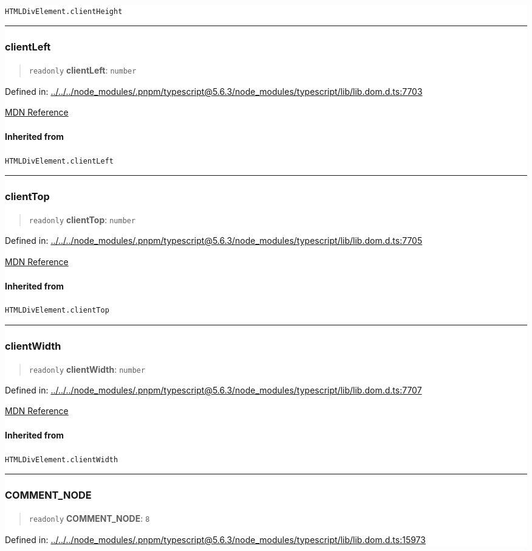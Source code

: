 `HTMLDivElement.clientHeight`

***

### clientLeft

> `readonly` **clientLeft**: `number`

Defined in: [../../../node\_modules/.pnpm/typescript@5.6.3/node\_modules/typescript/lib/lib.dom.d.ts:7703](https://github.com/webspatial/webspatial-sdk/blob/main/react/src/typescript@5.6.3/node_modules/typescript/lib/lib.dom.d.ts#L7703)

[MDN Reference](https://developer.mozilla.org/docs/Web/API/Element/clientLeft)

#### Inherited from

`HTMLDivElement.clientLeft`

***

### clientTop

> `readonly` **clientTop**: `number`

Defined in: [../../../node\_modules/.pnpm/typescript@5.6.3/node\_modules/typescript/lib/lib.dom.d.ts:7705](https://github.com/webspatial/webspatial-sdk/blob/main/react/src/typescript@5.6.3/node_modules/typescript/lib/lib.dom.d.ts#L7705)

[MDN Reference](https://developer.mozilla.org/docs/Web/API/Element/clientTop)

#### Inherited from

`HTMLDivElement.clientTop`

***

### clientWidth

> `readonly` **clientWidth**: `number`

Defined in: [../../../node\_modules/.pnpm/typescript@5.6.3/node\_modules/typescript/lib/lib.dom.d.ts:7707](https://github.com/webspatial/webspatial-sdk/blob/main/react/src/typescript@5.6.3/node_modules/typescript/lib/lib.dom.d.ts#L7707)

[MDN Reference](https://developer.mozilla.org/docs/Web/API/Element/clientWidth)

#### Inherited from

`HTMLDivElement.clientWidth`

***

### COMMENT\_NODE

> `readonly` **COMMENT\_NODE**: `8`

Defined in: [../../../node\_modules/.pnpm/typescript@5.6.3/node\_modules/typescript/lib/lib.dom.d.ts:15973](https://github.com/webspatial/webspatial-sdk/blob/main/react/src/typescript@5.6.3/node_modules/typescript/lib/lib.dom.d.ts#L15973)
